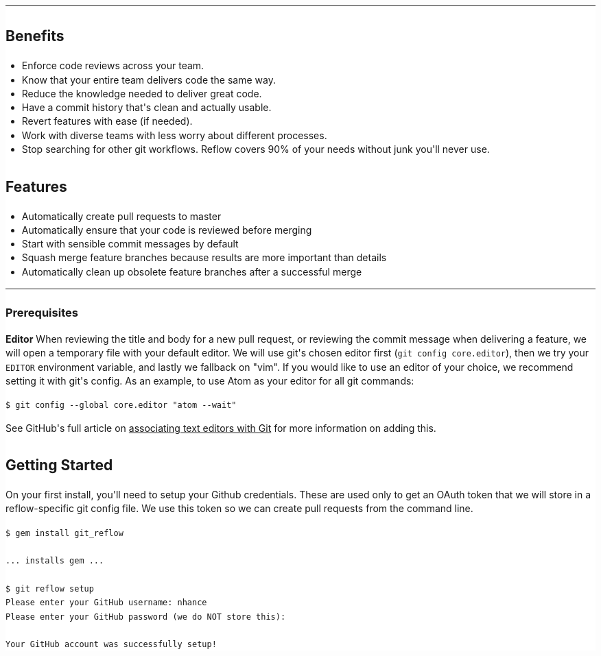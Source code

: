 ----

## Benefits
* Enforce code reviews across your team.
* Know that your entire team delivers code the same way.
* Reduce the knowledge needed to deliver great code.
* Have a commit history that's clean and actually usable.
* Revert features with ease (if needed).
* Work with diverse teams with less worry about different processes.
* Stop searching for other git workflows.
  Reflow covers 90% of your needs without junk you'll never use.

## Features
* Automatically create pull requests to master
* Automatically ensure that your code is reviewed before merging
* Start with sensible commit messages by default
* Squash merge feature branches because results are more important than details
* Automatically clean up obsolete feature branches after a successful merge

----

### Prerequisites

**Editor** When reviewing the title and body for a new pull request, or reviewing
the commit message when delivering a feature, we will open a temporary file with
your default editor.  We will use git's chosen editor first (`git config core.editor`),
then we try your `EDITOR` environment variable, and lastly we fallback on "vim".
If you would like to use an editor of your choice, we recommend setting it with
git's config.  As an example, to use Atom as your editor for all git commands:

```
$ git config --global core.editor "atom --wait"
```

See GitHub's full article on [associating text editors with Git](https://help.github.com/articles/associating-text-editors-with-git/) for more information on adding this.


## Getting Started
On your first install, you'll need to setup your Github credentials. These are used only to get an OAuth token that we will store in a reflow-specific git config file.
We use this token so we can create pull requests from the command line.

```
$ gem install git_reflow

... installs gem ...

$ git reflow setup
Please enter your GitHub username: nhance
Please enter your GitHub password (we do NOT store this):

Your GitHub account was successfully setup!
```
